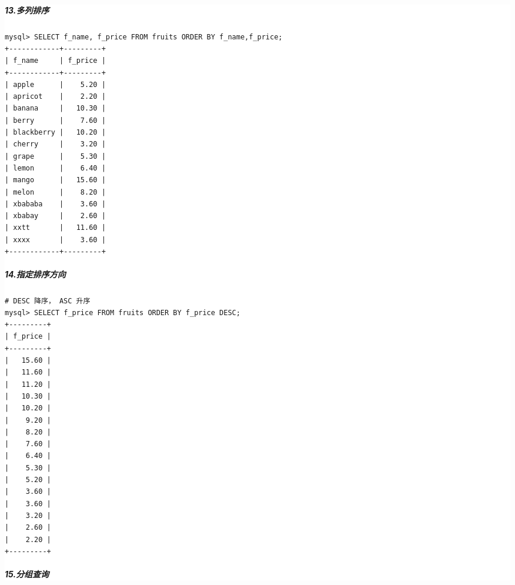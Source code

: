 ##### 13.多列排序

```mysql
mysql> SELECT f_name, f_price FROM fruits ORDER BY f_name,f_price;
+------------+---------+
| f_name     | f_price |
+------------+---------+
| apple      |    5.20 |
| apricot    |    2.20 |
| banana     |   10.30 |
| berry      |    7.60 |
| blackberry |   10.20 |
| cherry     |    3.20 |
| grape      |    5.30 |
| lemon      |    6.40 |
| mango      |   15.60 |
| melon      |    8.20 |
| xbababa    |    3.60 |
| xbabay     |    2.60 |
| xxtt       |   11.60 |
| xxxx       |    3.60 |
+------------+---------+
```

##### 14.指定排序方向

```mysql
# DESC 降序， ASC 升序
mysql> SELECT f_price FROM fruits ORDER BY f_price DESC;
+---------+
| f_price |
+---------+
|   15.60 |
|   11.60 |
|   11.20 |
|   10.30 |
|   10.20 |
|    9.20 |
|    8.20 |
|    7.60 |
|    6.40 |
|    5.30 |
|    5.20 |
|    3.60 |
|    3.60 |
|    3.20 |
|    2.60 |
|    2.20 |
+---------+
```

##### 15.分组查询
